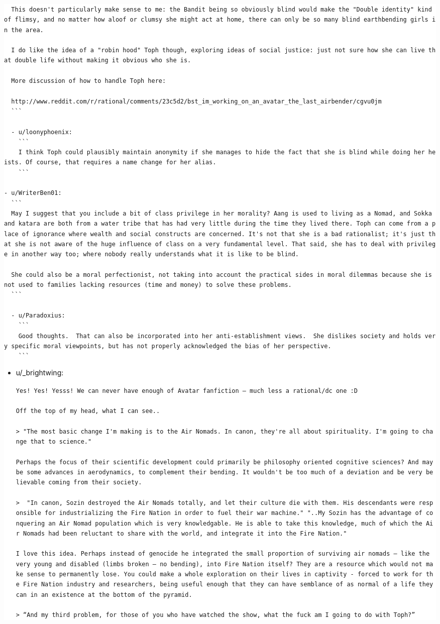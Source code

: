       This doesn't particularly make sense to me: the Bandit being so obviously blind would make the "Double identity" kind of flimsy, and no matter how aloof or clumsy she might act at home, there can only be so many blind earthbending girls in the area.

      I do like the idea of a "robin hood" Toph though, exploring ideas of social justice: just not sure how she can live that double life without making it obvious who she is.

      More discussion of how to handle Toph here:

      http://www.reddit.com/r/rational/comments/23c5d2/bst_im_working_on_an_avatar_the_last_airbender/cgvu0jm
      ```

      - u/loonyphoenix:
        ```
        I think Toph could plausibly maintain anonymity if she manages to hide the fact that she is blind while doing her heists. Of course, that requires a name change for her alias.
        ```

    - u/WriterBen01:
      ```
      May I suggest that you include a bit of class privilege in her morality? Aang is used to living as a Nomad, and Sokka and katara are both from a water tribe that has had very little during the time they lived there. Toph can come from a place of ignorance where wealth and social constructs are concerned. It's not that she is a bad rationalist; it's just that she is not aware of the huge influence of class on a very fundamental level. That said, she has to deal with privilege in another way too; where nobody really understands what it is like to be blind.

      She could also be a moral perfectionist, not taking into account the practical sides in moral dilemmas because she is not used to families lacking resources (time and money) to solve these problems.
      ```

      - u/Paradoxius:
        ```
        Good thoughts.  That can also be incorporated into her anti-establishment views.  She dislikes society and holds very specific moral viewpoints, but has not properly acknowledged the bias of her perspective.
        ```

- u/_brightwing:
  ```
  Yes! Yes! Yesss! We can never have enough of Avatar fanfiction – much less a rational/dc one :D

  Off the top of my head, what I can see..

  > "The most basic change I'm making is to the Air Nomads. In canon, they're all about spirituality. I'm going to change that to science."

  Perhaps the focus of their scientific development could primarily be philosophy oriented cognitive sciences? And maybe some advances in aerodynamics, to complement their bending. It wouldn't be too much of a deviation and be very believable coming from their society.

  >  "In canon, Sozin destroyed the Air Nomads totally, and let their culture die with them. His descendants were responsible for industrializing the Fire Nation in order to fuel their war machine." "..My Sozin has the advantage of conquering an Air Nomad population which is very knowledgable. He is able to take this knowledge, much of which the Air Nomads had been reluctant to share with the world, and integrate it into the Fire Nation."

  I love this idea. Perhaps instead of genocide he integrated the small proportion of surviving air nomads – like the very young and disabled (limbs broken – no bending), into Fire Nation itself? They are a resource which would not make sense to permanently lose. You could make a whole exploration on their lives in captivity - forced to work for the Fire Nation industry and researchers, being useful enough that they can have semblance of as normal of a life they can in an existence at the bottom of the pyramid.

  > “And my third problem, for those of you who have watched the show, what the fuck am I going to do with Toph?”
  ```